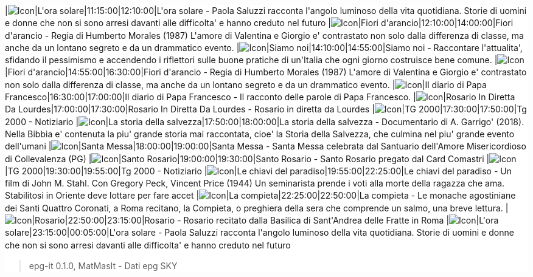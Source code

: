 |![Icon](https://guidatv.sky.it/uuid/Intrattenimento_Cover_aS6G29F8N9.png)|L&#039;ora solare|11:15:00|12:10:00|L&#039;ora solare - Paola Saluzzi racconta l&#039;angolo luminoso della vita quotidiana. Storie di uomini e donne che non si sono arresi davanti alle difficolta&#039; e hanno creduto nel futuro
|![Icon](https://guidatv.sky.it/uuid/Intrattenimento_Cover_aS6G29F8N9.png)|Fiori d&#039;arancio|12:10:00|14:00:00|Fiori d&#039;arancio - Regia di Humberto Morales (1987) L&#039;amore di Valentina e Giorgio e&#039; contrastato non solo dalla differenza di classe, ma anche da un lontano segreto e da un drammatico evento.
|![Icon](https://guidatv.sky.it/uuid/Intrattenimento_Cover_aS6G29F8N9.png)|Siamo noi|14:10:00|14:55:00|Siamo noi - Raccontare l&#039;attualita&#039;, sfidando il pessimismo e accendendo i riflettori sulle buone pratiche di un&#039;Italia che ogni giorno costruisce bene comune.
|![Icon](https://guidatv.sky.it/uuid/Intrattenimento_Cover_aS6G29F8N9.png)|Fiori d&#039;arancio|14:55:00|16:30:00|Fiori d&#039;arancio - Regia di Humberto Morales (1987) L&#039;amore di Valentina e Giorgio e&#039; contrastato non solo dalla differenza di classe, ma anche da un lontano segreto e da un drammatico evento.
|![Icon](https://guidatv.sky.it/uuid/Intrattenimento_Cover_aS6G29F8N9.png)|Il diario di Papa Francesco|16:30:00|17:00:00|Il diario di Papa Francesco - Il racconto delle parole di Papa Francesco.
|![Icon](https://guidatv.sky.it/uuid/Intrattenimento_Cover_aS6G29F8N9.png)|Rosario In Diretta Da Lourdes|17:00:00|17:30:00|Rosario In Diretta Da Lourdes - Rosario in diretta da Lourdes
|![Icon](https://guidatv.sky.it/uuid/Intrattenimento_Cover_aS6G29F8N9.png)|TG 2000|17:30:00|17:50:00|Tg 2000 - Notiziario
|![Icon](https://guidatv.sky.it/uuid/Intrattenimento_Cover_aS6G29F8N9.png)|La storia della salvezza|17:50:00|18:00:00|La storia della salvezza - Documentario di A. Garrigo&#039; (2018). Nella Bibbia e&#039; contenuta la piu&#039; grande storia mai raccontata, cioe&#039; la Storia della Salvezza, che culmina nel piu&#039; grande evento dell&#039;umani
|![Icon](https://guidatv.sky.it/uuid/Intrattenimento_Cover_aS6G29F8N9.png)|Santa Messa|18:00:00|19:00:00|Santa Messa - Santa Messa celebrata dal Santuario dell&#039;Amore Misericordioso di Collevalenza (PG)
|![Icon](https://guidatv.sky.it/uuid/Intrattenimento_Cover_aS6G29F8N9.png)|Santo Rosario|19:00:00|19:30:00|Santo Rosario - Santo Rosario pregato dal Card Comastri
|![Icon](https://guidatv.sky.it/uuid/Intrattenimento_Cover_aS6G29F8N9.png)|TG 2000|19:30:00|19:55:00|Tg 2000 - Notiziario
|![Icon](https://guidatv.sky.it/uuid/Intrattenimento_Cover_aS6G29F8N9.png)|Le chiavi del paradiso|19:55:00|22:25:00|Le chiavi del paradiso - Un film di John M. Stahl. Con Gregory Peck, Vincent Price (1944) Un seminarista prende i voti alla morte della ragazza che ama. Stabilitosi in Oriente deve lottare per fare accet
|![Icon](https://guidatv.sky.it/uuid/Intrattenimento_Cover_aS6G29F8N9.png)|La compieta|22:25:00|22:50:00|La compieta - Le monache agostiniane dei Santi Quattro Coronati, a Roma recitano, la Compieta, o preghiera della sera che comprende un salmo, una breve lettura.
|![Icon](https://guidatv.sky.it/uuid/Intrattenimento_Cover_aS6G29F8N9.png)|Rosario|22:50:00|23:15:00|Rosario - Rosario recitato dalla Basilica di Sant&#039;Andrea delle Fratte in Roma
|![Icon](https://guidatv.sky.it/uuid/Intrattenimento_Cover_aS6G29F8N9.png)|L&#039;ora solare|23:15:00|00:05:00|L&#039;ora solare - Paola Saluzzi racconta l&#039;angolo luminoso della vita quotidiana. Storie di uomini e donne che non si sono arresi davanti alle difficolta&#039; e hanno creduto nel futuro



 > epg-it 0.1.0, MatMasIt - Dati epg SKY